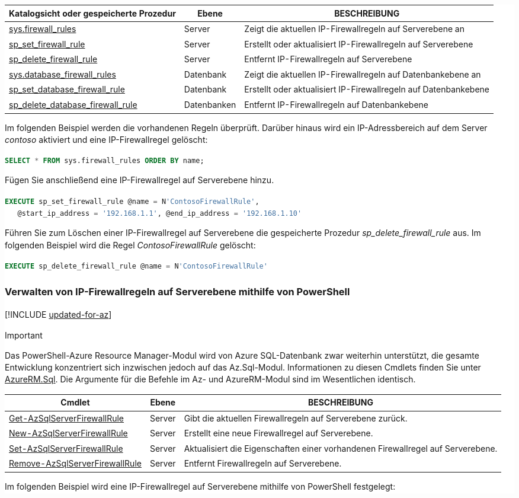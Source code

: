 | Katalogsicht oder gespeicherte Prozedur | Ebene | BESCHREIBUNG |
| --- | --- | --- |
| [sys.firewall_rules](/sql/relational-databases/system-catalog-views/sys-firewall-rules-azure-sql-database) |Server |Zeigt die aktuellen IP-Firewallregeln auf Serverebene an |
| [sp_set_firewall_rule](/sql/relational-databases/system-stored-procedures/sp-set-firewall-rule-azure-sql-database) |Server |Erstellt oder aktualisiert IP-Firewallregeln auf Serverebene |
| [sp_delete_firewall_rule](/sql/relational-databases/system-stored-procedures/sp-delete-firewall-rule-azure-sql-database) |Server |Entfernt IP-Firewallregeln auf Serverebene |
| [sys.database_firewall_rules](/sql/relational-databases/system-catalog-views/sys-database-firewall-rules-azure-sql-database) |Datenbank |Zeigt die aktuellen IP-Firewallregeln auf Datenbankebene an |
| [sp_set_database_firewall_rule](/sql/relational-databases/system-stored-procedures/sp-set-database-firewall-rule-azure-sql-database) |Datenbank |Erstellt oder aktualisiert IP-Firewallregeln auf Datenbankebene |
| [sp_delete_database_firewall_rule](/sql/relational-databases/system-stored-procedures/sp-delete-database-firewall-rule-azure-sql-database) |Datenbanken |Entfernt IP-Firewallregeln auf Datenbankebene |

Im folgenden Beispiel werden die vorhandenen Regeln überprüft. Darüber hinaus wird ein IP-Adressbereich auf dem Server *contoso* aktiviert und eine IP-Firewallregel gelöscht:

```sql
SELECT * FROM sys.firewall_rules ORDER BY name;
```

Fügen Sie anschließend eine IP-Firewallregel auf Serverebene hinzu.

```sql
EXECUTE sp_set_firewall_rule @name = N'ContosoFirewallRule',
   @start_ip_address = '192.168.1.1', @end_ip_address = '192.168.1.10'
```

Führen Sie zum Löschen einer IP-Firewallregel auf Serverebene die gespeicherte Prozedur *sp_delete_firewall_rule* aus. Im folgenden Beispiel wird die Regel *ContosoFirewallRule* gelöscht:

```sql
EXECUTE sp_delete_firewall_rule @name = N'ContosoFirewallRule'
```

### <a name="use-powershell-to-manage-server-level-ip-firewall-rules"></a>Verwalten von IP-Firewallregeln auf Serverebene mithilfe von PowerShell

[!INCLUDE [updated-for-az](../../../includes/updated-for-az.md)]
> [!IMPORTANT]
> Das PowerShell-Azure Resource Manager-Modul wird von Azure SQL-Datenbank zwar weiterhin unterstützt, die gesamte Entwicklung konzentriert sich inzwischen jedoch auf das Az.Sql-Modul. Informationen zu diesen Cmdlets finden Sie unter [AzureRM.Sql](/powershell/module/AzureRM.Sql/). Die Argumente für die Befehle im Az- und AzureRM-Modul sind im Wesentlichen identisch.

| Cmdlet | Ebene | BESCHREIBUNG |
| --- | --- | --- |
| [Get-AzSqlServerFirewallRule](/powershell/module/az.sql/get-azsqlserverfirewallrule) |Server |Gibt die aktuellen Firewallregeln auf Serverebene zurück. |
| [New-AzSqlServerFirewallRule](/powershell/module/az.sql/new-azsqlserverfirewallrule) |Server |Erstellt eine neue Firewallregel auf Serverebene. |
| [Set-AzSqlServerFirewallRule](/powershell/module/az.sql/set-azsqlserverfirewallrule) |Server |Aktualisiert die Eigenschaften einer vorhandenen Firewallregel auf Serverebene. |
| [Remove-AzSqlServerFirewallRule](/powershell/module/az.sql/remove-azsqlserverfirewallrule) |Server |Entfernt Firewallregeln auf Serverebene. |

Im folgenden Beispiel wird eine IP-Firewallregel auf Serverebene mithilfe von PowerShell festgelegt:


[1]: ./media/firewall-configure/sqldb-firewall-1.png